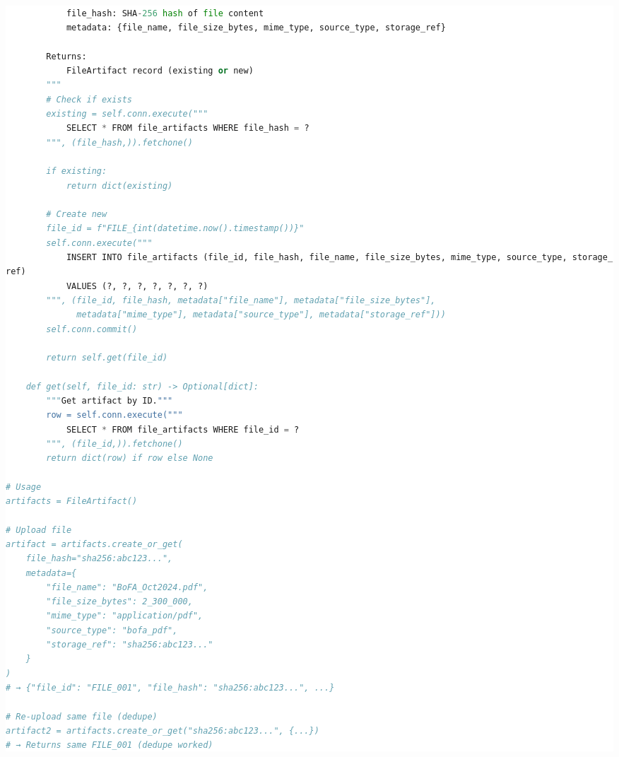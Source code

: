 ```python
            file_hash: SHA-256 hash of file content
            metadata: {file_name, file_size_bytes, mime_type, source_type, storage_ref}

        Returns:
            FileArtifact record (existing or new)
        """
        # Check if exists
        existing = self.conn.execute("""
            SELECT * FROM file_artifacts WHERE file_hash = ?
        """, (file_hash,)).fetchone()

        if existing:
            return dict(existing)

        # Create new
        file_id = f"FILE_{int(datetime.now().timestamp())}"
        self.conn.execute("""
            INSERT INTO file_artifacts (file_id, file_hash, file_name, file_size_bytes, mime_type, source_type, storage_ref)
            VALUES (?, ?, ?, ?, ?, ?, ?)
        """, (file_id, file_hash, metadata["file_name"], metadata["file_size_bytes"],
              metadata["mime_type"], metadata["source_type"], metadata["storage_ref"]))
        self.conn.commit()

        return self.get(file_id)

    def get(self, file_id: str) -> Optional[dict]:
        """Get artifact by ID."""
        row = self.conn.execute("""
            SELECT * FROM file_artifacts WHERE file_id = ?
        """, (file_id,)).fetchone()
        return dict(row) if row else None

# Usage
artifacts = FileArtifact()

# Upload file
artifact = artifacts.create_or_get(
    file_hash="sha256:abc123...",
    metadata={
        "file_name": "BoFA_Oct2024.pdf",
        "file_size_bytes": 2_300_000,
        "mime_type": "application/pdf",
        "source_type": "bofa_pdf",
        "storage_ref": "sha256:abc123..."
    }
)
# → {"file_id": "FILE_001", "file_hash": "sha256:abc123...", ...}

# Re-upload same file (dedupe)
artifact2 = artifacts.create_or_get("sha256:abc123...", {...})
# → Returns same FILE_001 (dedupe worked)
```
